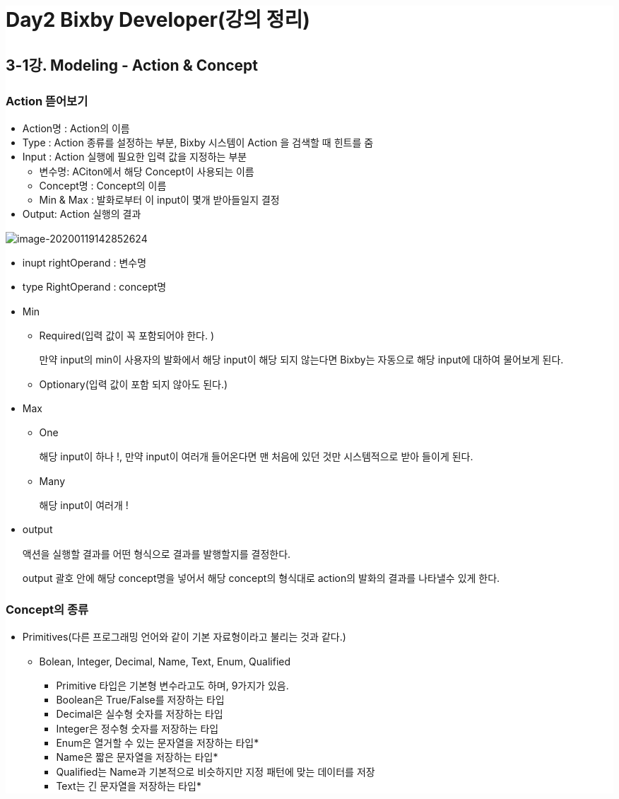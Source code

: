# Day2 Bixby Developer(강의 정리)

##  3-1강. Modeling - Action & Concept

### Action 뜯어보기

- Action명 : Action의 이름
- Type : Action 종류를 설정하는 부분, Bixby 시스템이 Action 을 검색할 때 힌트를 줌
- Input : Action 실행에 필요한 입력 값을 지정하는 부분
  - 변수명: ACiton에서 해당 Concept이 사용되는 이름
  - Concept명 : Concept의 이름
  - Min & Max : 발화로부터 이 input이 몇개 받아들일지 결정
- Output: Action 실행의 결과

![image-20200119142852624](C:\Users\seouz\AppData\Roaming\Typora\typora-user-images\image-20200119142852624.png)

- inupt rightOperand : 변수명

- type RightOperand : concept명

- Min 

  - Required(입력 값이 꼭 포함되어야 한다. )

    만약 input의 min이 사용자의 발화에서 해당 input이 해당 되지 않는다면 Bixby는 자동으로 해당 input에 대하여 물어보게 된다.

  - Optionary(입력 값이 포함 되지 않아도 된다.)

- Max

  - One

    해당 input이 하나 !, 만약 input이 여러개 들어온다면 맨 처음에 있던 것만 시스템적으로 받아 들이게 된다.

  - Many

    해당 input이 여러개 !

- output

  액션을 실행할 결과를 어떤 형식으로 결과를 발행할지를 결정한다.

  output 괄호 안에 해당 concept명을 넣어서 해당 concept의 형식대로 action의 발화의 결과를 나타낼수 있게 한다.

### Concept의 종류

- Primitives(다른 프로그래밍 언어와 같이 기본 자료형이라고 불리는 것과 같다.)

  - Bolean, Integer, Decimal, Name, Text, Enum, Qualified

    - Primitive 타입은 기본형 변수라고도 하며, 9가지가 있음.
    - Boolean은 True/False를 저장하는 타입
    - Decimal은 실수형 숫자를 저장하는 타입
    - Integer은 정수형 숫자를 저장하는 타입
    - Enum은 열거할 수 있는 문자열을 저장하는 타입*
    - Name은 짧은 문자열을 저장하는 타입*
    - Qualified는 Name과 기본적으로 비슷하지만 지정 패턴에 맞는 데이터를 저장
    - Text는 긴 문자열을 저장하는 타입*
